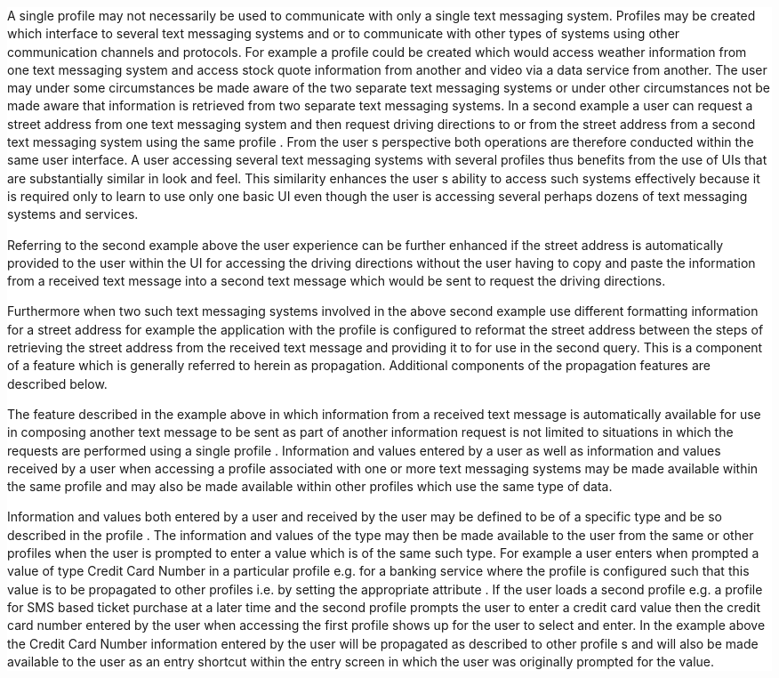 A single profile may not necessarily be used to communicate with only a single text messaging system. Profiles may be created which interface to several text messaging systems and or to communicate with other types of systems using other communication channels and protocols. For example a profile could be created which would access weather information from one text messaging system and access stock quote information from another and video via a data service from another. The user may under some circumstances be made aware of the two separate text messaging systems or under other circumstances not be made aware that information is retrieved from two separate text messaging systems. In a second example a user can request a street address from one text messaging system and then request driving directions to or from the street address from a second text messaging system using the same profile . From the user s perspective both operations are therefore conducted within the same user interface. A user accessing several text messaging systems with several profiles thus benefits from the use of UIs that are substantially similar in look and feel. This similarity enhances the user s ability to access such systems effectively because it is required only to learn to use only one basic UI even though the user is accessing several perhaps dozens of text messaging systems and services.

Referring to the second example above the user experience can be further enhanced if the street address is automatically provided to the user within the UI for accessing the driving directions without the user having to copy and paste the information from a received text message into a second text message which would be sent to request the driving directions.

Furthermore when two such text messaging systems involved in the above second example use different formatting information for a street address for example the application with the profile is configured to reformat the street address between the steps of retrieving the street address from the received text message and providing it to for use in the second query. This is a component of a feature which is generally referred to herein as propagation. Additional components of the propagation features are described below.

The feature described in the example above in which information from a received text message is automatically available for use in composing another text message to be sent as part of another information request is not limited to situations in which the requests are performed using a single profile . Information and values entered by a user as well as information and values received by a user when accessing a profile associated with one or more text messaging systems may be made available within the same profile and may also be made available within other profiles which use the same type of data.

Information and values both entered by a user and received by the user may be defined to be of a specific type and be so described in the profile . The information and values of the type may then be made available to the user from the same or other profiles when the user is prompted to enter a value which is of the same such type. For example a user enters when prompted a value of type Credit Card Number in a particular profile e.g. for a banking service where the profile is configured such that this value is to be propagated to other profiles i.e. by setting the appropriate attribute . If the user loads a second profile e.g. a profile for SMS based ticket purchase at a later time and the second profile prompts the user to enter a credit card value then the credit card number entered by the user when accessing the first profile shows up for the user to select and enter. In the example above the Credit Card Number information entered by the user will be propagated as described to other profile s and will also be made available to the user as an entry shortcut within the entry screen in which the user was originally prompted for the value.
